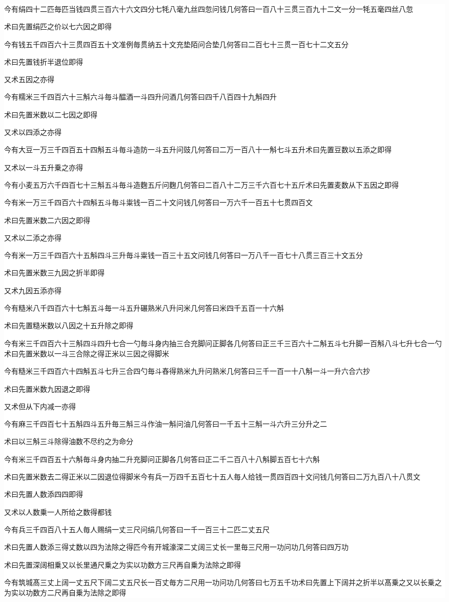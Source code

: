 今有绢四十二匹毎匹当钱四贯三百六十六文四分七牦八毫九丝四忽问钱几何答曰一百八十三贯三百九十二文一分一牦五毫四丝八忽  

术曰先置绢匹之价以七六因之即得  

今有钱五千四百六十三贯四百五十文准例毎贯纳五十文充垫陌问合垫几何答曰二百七十三贯一百七十二文五分  

术曰先置钱折半退位即得  

又术五因之亦得  

今有糯米三千四百六十三斛六斗毎斗醖酒一斗四升问酒几何答曰四千八百四十九斛四升  

术曰先置米数以二七因之即得  

又术以四添之亦得  

今有大豆一万三千四百五十四斛五斗毎斗造防一斗五升问豉几何答曰二万一百八十一斛七斗五升术曰先置豆数以五添之即得  

又术以一斗五升乗之亦得  

今有小麦五万六千四百七十三斛五斗毎斗造麴五斤问麴几何答曰二百八十二万三千六百七十五斤术曰先置麦数从下五因之即得  

今有米一万三千四百六十四斛五斗毎斗粜钱一百二十文问钱几何答曰一万六千一百五十七贯四百文  

术曰先置米数二六因之即得  

又术以二添之亦得  

今有米一万三千四百六十五斛四斗三升毎斗粜钱一百三十五文问钱几何答曰一万八千一百七十八贯三百三十文五分  

术曰先置米数三九因之折半即得  

又术九因五添亦得  

今有糙米八千四百六十七斛五斗毎一斗五升碾熟米八升问米几何答曰米四千五百一十六斛  

术曰先置糙米数以八因之十五升除之即得  

今有米三千四百六十三斛四斗四升七合一勺毎斗身内抽三合充脚问正脚各几何答曰正三千三百六十二斛五斗七升脚一百斛八斗七升七合一勺术曰先置米数以一斗三合除之得正米以三因之得脚米  

今有糙米三千四百六十四斛五斗七升三合四勺毎斗舂得熟米九升问熟米几何答曰三千一百一十八斛一斗一升六合六抄  

术曰先置米数九因退之即得  

又术但从下内减一亦得  

今有麻三千四百七十五斛四斗五升毎三斛三斗作油一斛问油几何答曰一千五十三斛一斗六升三分升之二  

术曰以三斛三斗除得油数不尽约之为命分  

今有米三千四百五十六斛毎斗身内抽二升充脚问正脚各几何答曰正二千二百八十八斛脚五百七十六斛  

术曰先置米数去二得正米以二因退位得脚米今有兵一万四千五百七十五人毎人给钱一贯四百四十文问钱几何答曰二万九百八十八贯文  

术曰先置人数添四四即得  

又术以人数乗一人所给之数得都钱  

今有兵三千四百八十五人毎人赐绢一丈三尺问绢几何答曰一千一百三十二匹二丈五尺  

术曰先置人数添三得丈数以四为法除之得匹今有开城濠深二丈阔三丈长一里毎三尺用一功问功几何答曰四万功  

术曰先置深阔相乗又以长里通尺乗之为实以功数方三尺再自乗为法除之即得  

今有筑城髙三丈上阔一丈五尺下阔二丈五尺长一百丈毎方二尺用一功问功几何答曰七万五千功术曰先置上下阔并之折半以髙乗之又以长乗之为实以功数方二尺再自乗为法除之即得  
